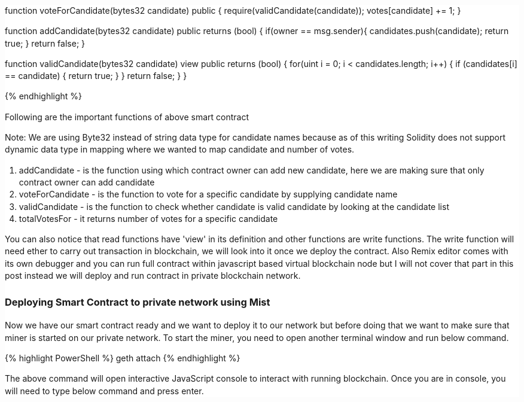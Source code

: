   function voteForCandidate(bytes32 candidate) public {
    require(validCandidate(candidate));
    votes[candidate] += 1;
  }
  
  function addCandidate(bytes32 candidate) public returns (bool) {
    if(owner == msg.sender){
        candidates.push(candidate);
        return true;
    }
    return false;
}

  function validCandidate(bytes32 candidate) view public returns (bool) {
    for(uint i = 0; i < candidates.length; i++) {
      if (candidates[i] == candidate) {
        return true;
      }
    }
    return false;
  }
}

{% endhighlight %}


Following are the important functions of above smart contract

Note: We are using Byte32 instead of string data type for candidate names because as of this writing Solidity does not support dynamic data type in mapping where we wanted to map candidate and number of votes.
  
  1. addCandidate - is the function using which contract owner can add new candidate, here we are making sure that only contract owner can add candidate
  2. voteForCandidate - is the function to vote for a specific candidate by supplying candidate name
  3. validCandidate - is the function to check whether candidate is valid candidate by looking at the candidate list
  4. totalVotesFor - it returns number of votes for a specific candidate

You can also notice that read functions have 'view' in its definition and other functions are write functions. The write function will need ether to carry out transaction in blockchain, we will look into it once we deploy the contract. Also Remix editor comes with its own debugger and you can run full contract within javascript based virtual blockchain node but I will not cover that part in this post instead we will deploy and run contract in private blockchain network.

<h3>Deploying Smart Contract to private network using Mist</h3>

Now we have our smart contract ready and we want to deploy it to our network but before doing that we want to make sure that miner is started on our private network. To start the miner, you need to open another terminal window and run below command.

{% highlight PowerShell %}
geth attach
{% endhighlight %}

The above command will open interactive JavaScript console to interact with running blockchain. Once you are in console, you will need to type below command and press enter.


[gethdownload]: https://geth.ethereum.org/downloads/
[mistdownload]: https://github.com/ethereum/mist/releases
[hexconverter]: https://codebeautify.org/string-hex-converter